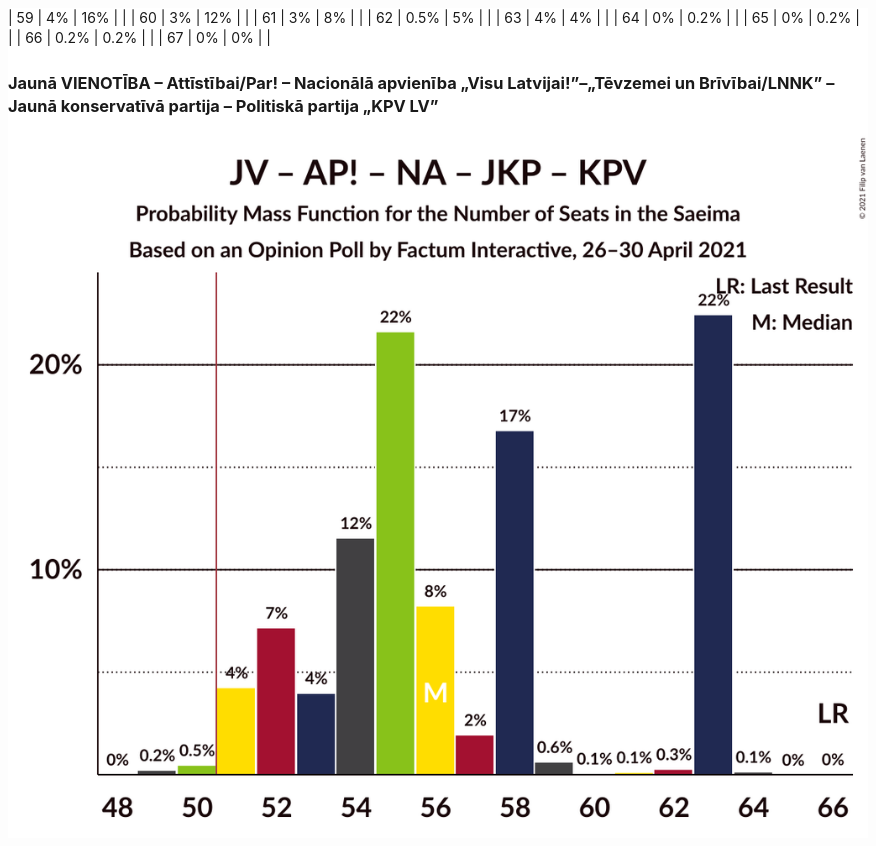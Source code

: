 | 59 | 4% | 16% |  |
| 60 | 3% | 12% |  |
| 61 | 3% | 8% |  |
| 62 | 0.5% | 5% |  |
| 63 | 4% | 4% |  |
| 64 | 0% | 0.2% |  |
| 65 | 0% | 0.2% |  |
| 66 | 0.2% | 0.2% |  |
| 67 | 0% | 0% |  |

### Jaunā VIENOTĪBA – Attīstībai/Par! – Nacionālā apvienība „Visu Latvijai!”–„Tēvzemei un Brīvībai/LNNK” – Jaunā konservatīvā partija – Politiskā partija „KPV LV”

![Graph with seats probability mass function not yet produced](2021-04-30-FactumInteractive-coalitions-seats-pmf-jv–ap–na–jkp–kpv.png "Seats Probability Mass Function")
